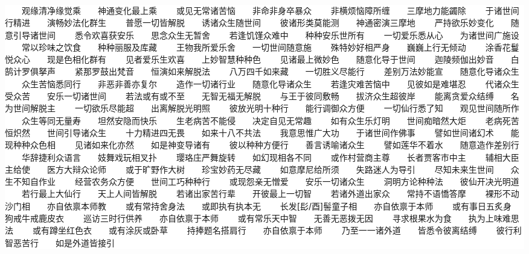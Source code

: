 　　观缘清净缘觉乘　　神通变化最上乘
　　或见无常诸苦恼　　非命非身卒暴众
　　非横烦恼障所缠　　三摩地力能蠲除
　　于诸世间行精进　　演畅妙法化群生
　　普愿一切皆解脱　　诱诸众生随世间
　　彼诸形类莫能测　　神通密演三摩地
　　严持欲乐妙变化　　随意引导诸世间
　　悉令欢喜获安乐　　思念众生无暂舍
　　若逢饥馑众难中　　种种安乐世所有
　　一切爱乐悉从心　　为诸世间广施设
　　常以珍味之饮食　　种种丽服及库藏
　　王物我所爱乐舍　　一切世间随意施
　　殊特妙好相严身　　巍巍上行无倾动
　　涂香花鬘悦众心　　现是色相化群有
　　见者爱乐生欢喜　　上妙智慧种种色
　　见诸最上微妙色　　随意化导于世间
　　迦陵频伽出妙音　　白鹄计罗俱拏声
　　紧那罗鼓出梵音　　恒演如来解脱法
　　八万四千如来藏　　一切胜义尽能行
　　差别万法妙能宣　　随意化导诸众生
　　众生苦恼悉同行　　非恶非善亦复尔
　　造作一切诸行业　　随意化导诸众生
　　若逢灾难苦恼中　　见彼如是难堪忍
　　代诸众生受众苦　　安乐一切诸世间
　　若法或有或不至　　无智无福无解脱
　　与王于彼同敷畅　　拔济众生超彼岸
　　能离贪爱众结缚　　名为世间解脱主
　　一切欲乐尽能超　　出离解脱光明照
　　彼放光明十种行　　能行调御众方便
　　一切仙行悉了知　　观见世间随所作
　　众生等同无量寿　　坦然安隐而快乐
　　生老病苦不能侵　　决定自见无常趣
　　如有众生乐灯明　　世间痴暗然大炬
　　老病死苦恒炽然　　世间引导诸众生
　　十力精进四无畏　　如来十八不共法
　　我意思惟广大功　　于诸世间作佛事
　　譬如世间诸幻术　　能现种种众色相
　　见诸如来化亦然　　如是神变导诸有
　　彼以种种方便行　　善言诱喻诸众生
　　譬如莲华不着水　　随意造作差别行
　　华辞捷利众语言　　妓舞戏玩相叉扑
　　璎珞庄严舞旋转　　如幻现相各不同
　　或作村营商主尊　　长者贾客市中主
　　辅相大臣主给使　　医方大辩众论师
　　或于旷野作大树　　珍宝妙药无尽藏
　　如意摩尼给所须　　失路迷人为导引
　　尽知未来生世间　　众生不知自作业
　　经营农务众方便　　世间工巧种种行
　　或现怨亲无憎爱　　安乐一切诸众生
　　洞明方论种种法　　彼仙开决光明道
　　若行最上大仙行　　天上人间皆解脱
　　若诸出家苦行辈　　开彼最上一切智
　　若诸外道出家众　　常持不语憍答摩
　　裸形不动沙门相　　亦自依禀本师教
　　或有常持舍身法　　或即执有执本无
　　长发[髟/酉]髻童子相　　亦自依禀于本师
　　或有事日五炙身　　狗戒牛戒鹿皮衣
　　巡访三时行供养　　亦自依禀于本师
　　或有常乐天中智　　无善无恶拨无因
　　寻求根果水为食　　执为上味难思法
　　或有蹲坐红色衣　　或有涂灰或卧草
　　持捧题名搭肩行　　亦自依禀于本师
　　乃至一一诸外道　　皆悉令彼离结缚
　　彼行利智恶苦行　　如是外道皆接引